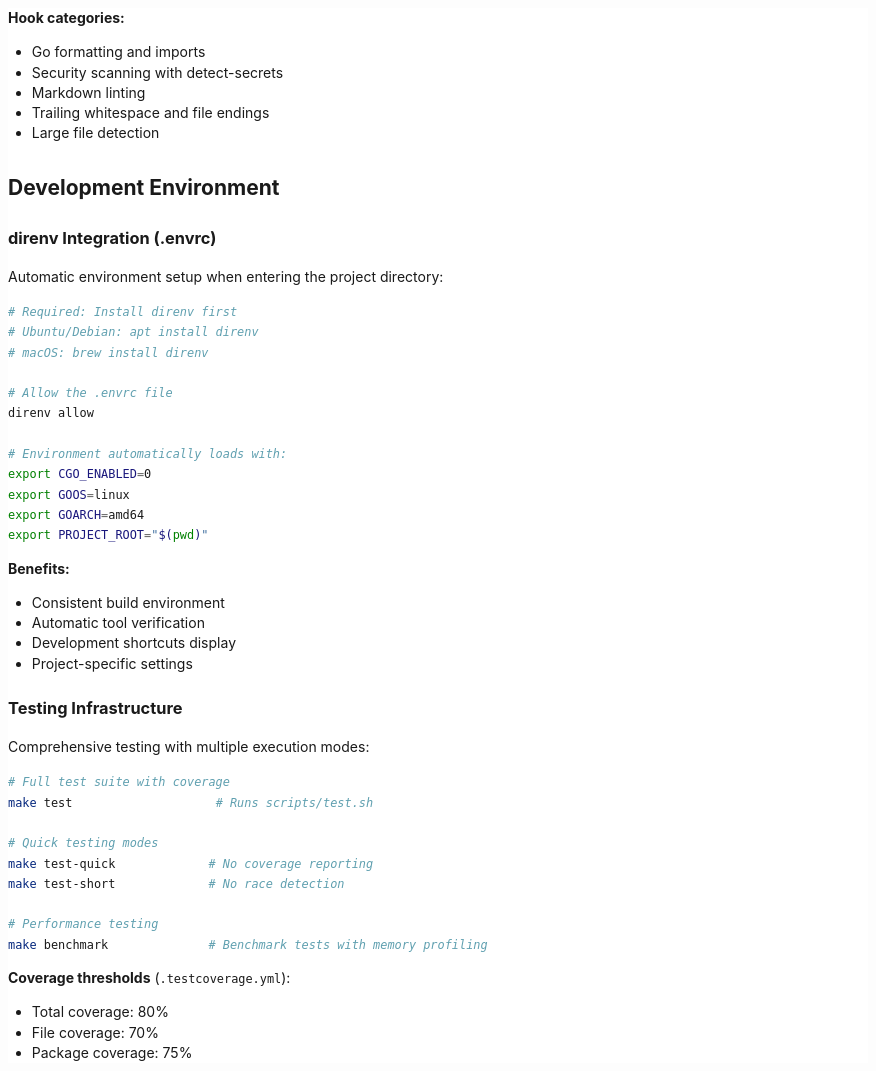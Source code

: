**Hook categories:**

- Go formatting and imports
- Security scanning with detect-secrets
- Markdown linting
- Trailing whitespace and file endings
- Large file detection

## Development Environment

### direnv Integration (.envrc)

Automatic environment setup when entering the project directory:

```bash
# Required: Install direnv first
# Ubuntu/Debian: apt install direnv
# macOS: brew install direnv

# Allow the .envrc file
direnv allow

# Environment automatically loads with:
export CGO_ENABLED=0
export GOOS=linux
export GOARCH=amd64
export PROJECT_ROOT="$(pwd)"
```

**Benefits:**

- Consistent build environment
- Automatic tool verification
- Development shortcuts display
- Project-specific settings

### Testing Infrastructure

Comprehensive testing with multiple execution modes:

```bash
# Full test suite with coverage
make test                    # Runs scripts/test.sh

# Quick testing modes
make test-quick             # No coverage reporting
make test-short             # No race detection

# Performance testing
make benchmark              # Benchmark tests with memory profiling
```

**Coverage thresholds** (`.testcoverage.yml`):

- Total coverage: 80%
- File coverage: 70%
- Package coverage: 75%
